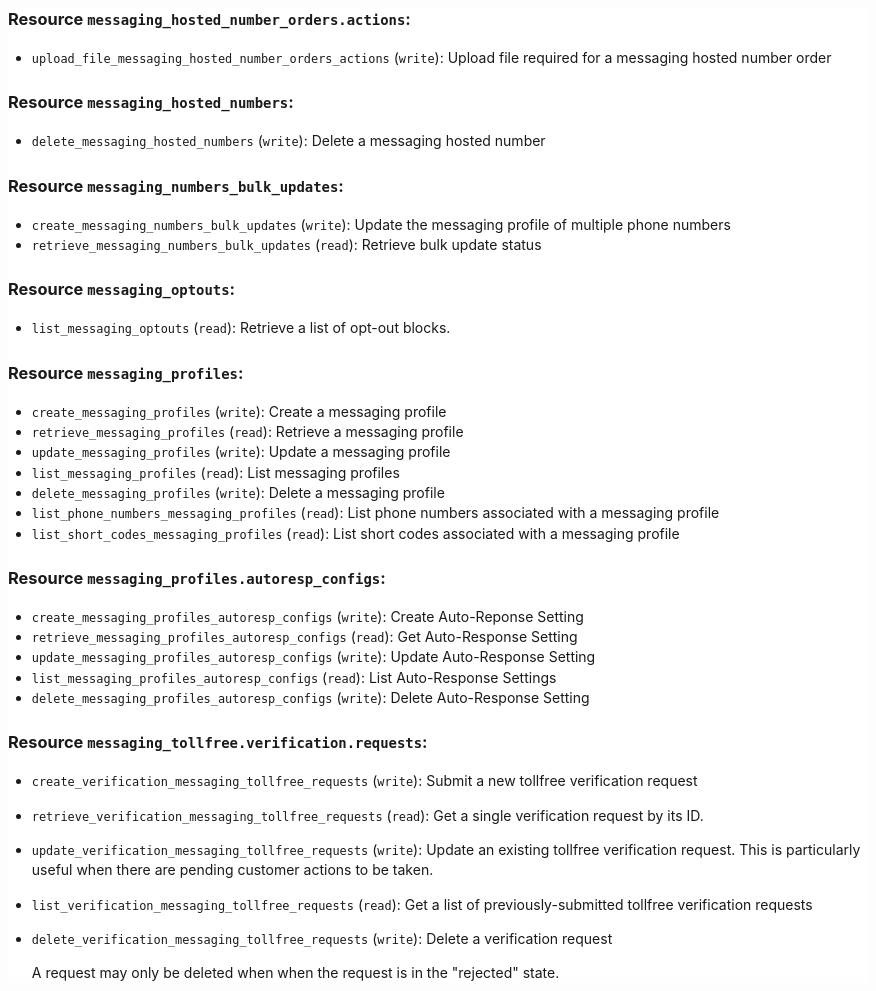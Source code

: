 ### Resource `messaging_hosted_number_orders.actions`:

- `upload_file_messaging_hosted_number_orders_actions` (`write`): Upload file required for a messaging hosted number order

### Resource `messaging_hosted_numbers`:

- `delete_messaging_hosted_numbers` (`write`): Delete a messaging hosted number

### Resource `messaging_numbers_bulk_updates`:

- `create_messaging_numbers_bulk_updates` (`write`): Update the messaging profile of multiple phone numbers
- `retrieve_messaging_numbers_bulk_updates` (`read`): Retrieve bulk update status

### Resource `messaging_optouts`:

- `list_messaging_optouts` (`read`): Retrieve a list of opt-out blocks.

### Resource `messaging_profiles`:

- `create_messaging_profiles` (`write`): Create a messaging profile
- `retrieve_messaging_profiles` (`read`): Retrieve a messaging profile
- `update_messaging_profiles` (`write`): Update a messaging profile
- `list_messaging_profiles` (`read`): List messaging profiles
- `delete_messaging_profiles` (`write`): Delete a messaging profile
- `list_phone_numbers_messaging_profiles` (`read`): List phone numbers associated with a messaging profile
- `list_short_codes_messaging_profiles` (`read`): List short codes associated with a messaging profile

### Resource `messaging_profiles.autoresp_configs`:

- `create_messaging_profiles_autoresp_configs` (`write`): Create Auto-Reponse Setting
- `retrieve_messaging_profiles_autoresp_configs` (`read`): Get Auto-Response Setting
- `update_messaging_profiles_autoresp_configs` (`write`): Update Auto-Response Setting
- `list_messaging_profiles_autoresp_configs` (`read`): List Auto-Response Settings
- `delete_messaging_profiles_autoresp_configs` (`write`): Delete Auto-Response Setting

### Resource `messaging_tollfree.verification.requests`:

- `create_verification_messaging_tollfree_requests` (`write`): Submit a new tollfree verification request
- `retrieve_verification_messaging_tollfree_requests` (`read`): Get a single verification request by its ID.
- `update_verification_messaging_tollfree_requests` (`write`): Update an existing tollfree verification request. This is particularly useful when there are pending customer actions to be taken.
- `list_verification_messaging_tollfree_requests` (`read`): Get a list of previously-submitted tollfree verification requests
- `delete_verification_messaging_tollfree_requests` (`write`): Delete a verification request

  A request may only be deleted when when the request is in the "rejected" state.
